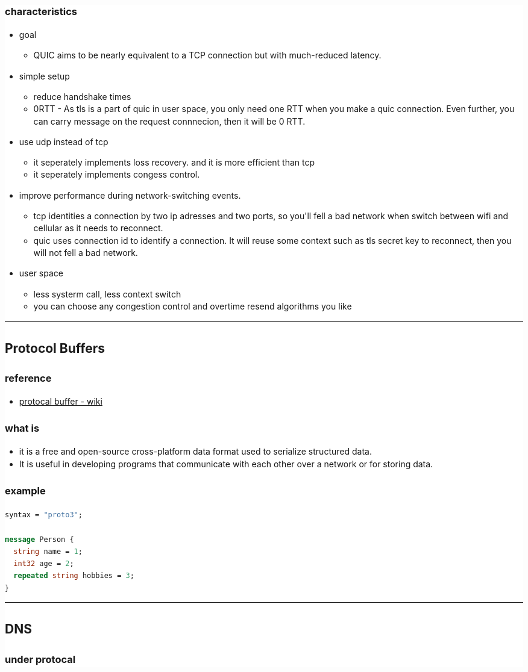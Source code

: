 ### characteristics

* goal
  * QUIC aims to be nearly equivalent to a TCP connection but with much-reduced latency.
* simple setup
  * reduce handshake times
  * 0RTT - As tls is a part of quic in user space, you only need one RTT when you make a quic connection. Even further, you can carry message on the request connnecion, then it will be 0 RTT.
* use udp instead of tcp
  * it seperately implements loss recovery. and it is more efficient than tcp
  * it seperately implements congess control.
* improve performance during network-switching events.
  * tcp identities a connection by two ip adresses and two ports, so you'll fell a bad network when switch between wifi and cellular as it needs to reconnect.
  * quic uses connection id to identify a connection. It will reuse some context such as tls secret key to reconnect, then you will not fell a bad network.

* user space
  * less systerm call, less context switch
  * you can choose any congestion control and overtime resend algorithms you like

***

## Protocol Buffers

### reference

* [protocal buffer - wiki](https://en.wikipedia.org/wiki/Protocol_Buffers)

### what is

* it is a free and open-source cross-platform data format used to serialize structured data. 
* It is useful in developing programs that communicate with each other over a network or for storing data.

### example

```protobuf
syntax = "proto3";

message Person {
  string name = 1;
  int32 age = 2;
  repeated string hobbies = 3;
}
```

***

## DNS

### under protocal

